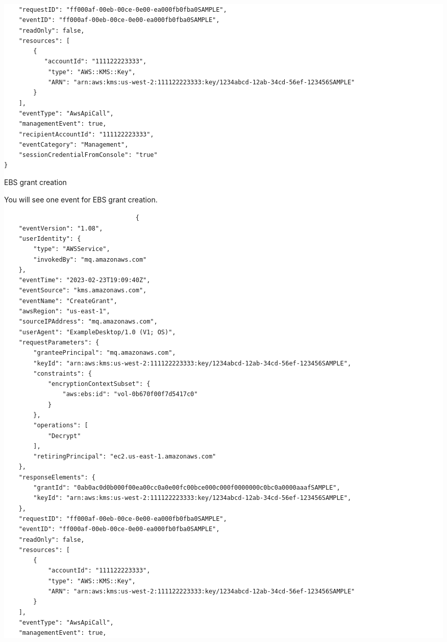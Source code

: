         "requestID": "ff000af-00eb-00ce-0e00-ea000fb0fba0SAMPLE",
        "eventID": "ff000af-00eb-00ce-0e00-ea000fb0fba0SAMPLE",
        "readOnly": false,
        "resources": [
            {
               "accountId": "111122223333",
                "type": "AWS::KMS::Key",
                "ARN": "arn:aws:kms:us-west-2:111122223333:key/1234abcd-12ab-34cd-56ef-123456SAMPLE"
            }
        ],
        "eventType": "AwsApiCall",
        "managementEvent": true,
        "recipientAccountId": "111122223333",
        "eventCategory": "Management",
        "sessionCredentialFromConsole": "true"
    }
                        

EBS grant creation

    

You will see one event for EBS grant creation.

    
    
                                        {
        "eventVersion": "1.08",
        "userIdentity": {
            "type": "AWSService",
            "invokedBy": "mq.amazonaws.com"
        },
        "eventTime": "2023-02-23T19:09:40Z",
        "eventSource": "kms.amazonaws.com",
        "eventName": "CreateGrant",
        "awsRegion": "us-east-1",
        "sourceIPAddress": "mq.amazonaws.com",
        "userAgent": "ExampleDesktop/1.0 (V1; OS)",
        "requestParameters": {
            "granteePrincipal": "mq.amazonaws.com",
            "keyId": "arn:aws:kms:us-west-2:111122223333:key/1234abcd-12ab-34cd-56ef-123456SAMPLE",
            "constraints": {
                "encryptionContextSubset": {
                    "aws:ebs:id": "vol-0b670f00f7d5417c0"
                }
            },
            "operations": [
                "Decrypt"
            ],
            "retiringPrincipal": "ec2.us-east-1.amazonaws.com"
        },
        "responseElements": {
            "grantId": "0ab0ac0d0b000f00ea00cc0a0e00fc00bce000c000f0000000c0bc0a0000aaafSAMPLE",
            "keyId": "arn:aws:kms:us-west-2:111122223333:key/1234abcd-12ab-34cd-56ef-123456SAMPLE",
        },
        "requestID": "ff000af-00eb-00ce-0e00-ea000fb0fba0SAMPLE",
        "eventID": "ff000af-00eb-00ce-0e00-ea000fb0fba0SAMPLE",
        "readOnly": false,
        "resources": [
            {
                "accountId": "111122223333",
                "type": "AWS::KMS::Key",
                "ARN": "arn:aws:kms:us-west-2:111122223333:key/1234abcd-12ab-34cd-56ef-123456SAMPLE"
            }
        ],
        "eventType": "AwsApiCall",
        "managementEvent": true,
